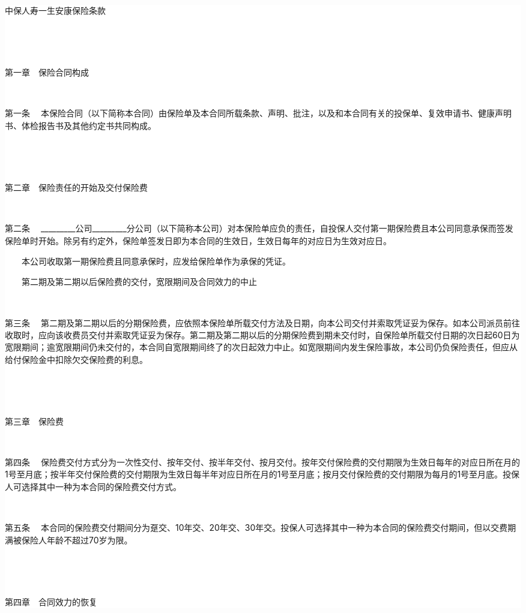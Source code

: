 



中保人寿一生安康保险条款



 

　　

　　


 第一章　保险合同构成



　　

第一条
　本保险合同（以下简称本合同）由保险单及本合同所载条款、声明、批注，以及和本合同有关的投保单、复效申请书、健康声明书、体检报告书及其他约定书共同构成。

　　

　　


 第二章　保险责任的开始及交付保险费



　　

第二条
　_________公司_________分公司（以下简称本公司）对本保险单应负的责任，自投保人交付第一期保险费且本公司同意承保而签发保险单时开始。除另有约定外，保险单签发日即为本合同的生效日，生效日每年的对应日为生效对应日。

　　本公司收取第一期保险费且同意承保时，应发给保险单作为承保的凭证。

　　第二期及第二期以后保险费的交付，宽限期间及合同效力的中止

　　

第三条
　第二期及第二期以后的分期保险费，应依照本保险单所载交付方法及日期，向本公司交付并索取凭证妥为保存。如本公司派员前往收取时，应向该收费员交付并索取凭证妥为保存。第二期及第二期以后的分期保险费到期未交付时，自保险单所载交付日期的次日起60日为宽限期间；逾宽限期间仍未交付的，本合同自宽限期间终了的次日起效力中止。如宽限期间内发生保险事故，本公司仍负保险责任，但应从给付保险金中扣除欠交保险费的利息。

　　

　　


 第三章　保险费



　　

第四条
　保险费交付方式分为一次性交付、按年交付、按半年交付、按月交付。按年交付保险费的交付期限为生效日每年的对应日所在月的1号至月底；按半年交付保险费的交付期限为生效日每半年对应日所在月的1号至月底；按月交付保险费的交付期限为每月的1号至月底。投保人可选择其中一种为本合同的保险费交付方式。

　　

第五条
　本合同的保险费交付期间分为趸交、10年交、20年交、30年交。投保人可选择其中一种为本合同的保险费交付期间，但以交费期满被保险人年龄不超过70岁为限。

　　

　　


 第四章　合同效力的恢复
